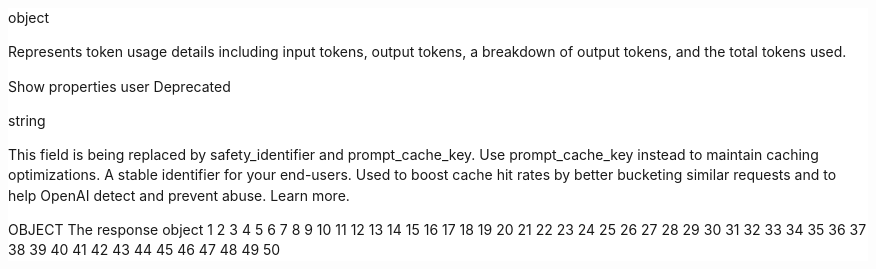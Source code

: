 object

Represents token usage details including input tokens, output tokens, a breakdown of output tokens, and the total tokens used.

Show properties
user
Deprecated

string

This field is being replaced by safety_identifier and prompt_cache_key. Use prompt_cache_key instead to maintain caching optimizations. A stable identifier for your end-users. Used to boost cache hit rates by better bucketing similar requests and to help OpenAI detect and prevent abuse. Learn more.

OBJECT The response object
1
2
3
4
5
6
7
8
9
10
11
12
13
14
15
16
17
18
19
20
21
22
23
24
25
26
27
28
29
30
31
32
33
34
35
36
37
38
39
40
41
42
43
44
45
46
47
48
49
50